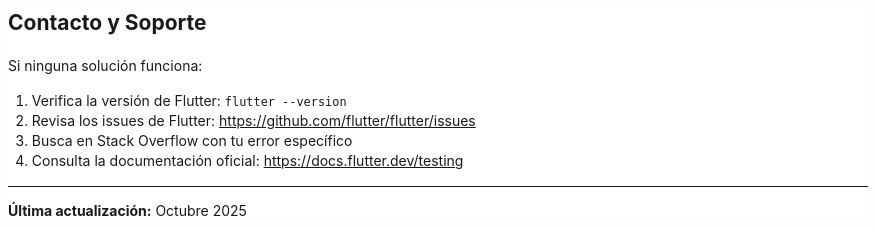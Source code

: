 ## Contacto y Soporte

Si ninguna solución funciona:

1. Verifica la versión de Flutter: `flutter --version`
2. Revisa los issues de Flutter: https://github.com/flutter/flutter/issues
3. Busca en Stack Overflow con tu error específico
4. Consulta la documentación oficial: https://docs.flutter.dev/testing

---

**Última actualización:** Octubre 2025

